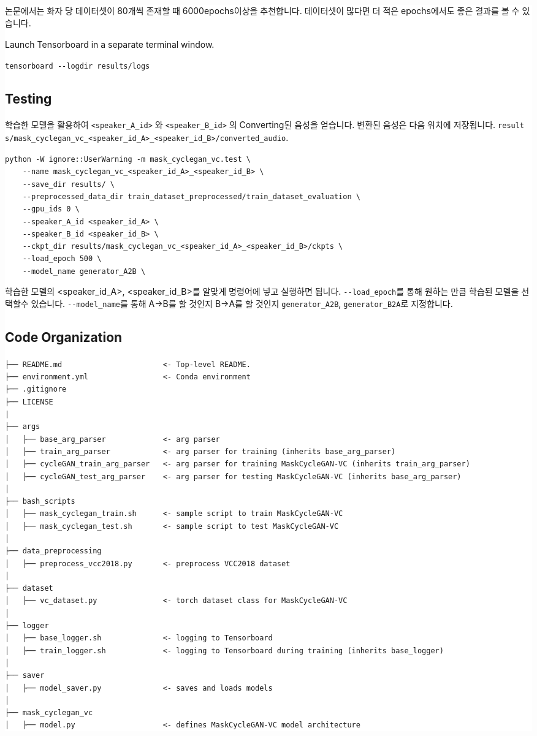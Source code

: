 논문에서는 화자 당 데이터셋이 80개씩 존재할 때 6000epochs이상을 추천합니다.
데이터셋이 많다면 더 적은 epochs에서도 좋은 결과를 볼 수 있습니다.

Launch Tensorboard in a separate terminal window.
```
tensorboard --logdir results/logs
```

## Testing

학습한 모델을 활용하여 `<speaker_A_id>` 와 `<speaker_B_id>` 의 Converting된 음성을 얻습니다.  변환된 음성은 다음 위치에 저장됩니다. `results/mask_cyclegan_vc_<speaker_id_A>_<speaker_id_B>/converted_audio`.

```
python -W ignore::UserWarning -m mask_cyclegan_vc.test \
    --name mask_cyclegan_vc_<speaker_id_A>_<speaker_id_B> \
    --save_dir results/ \
    --preprocessed_data_dir train_dataset_preprocessed/train_dataset_evaluation \
    --gpu_ids 0 \
    --speaker_A_id <speaker_id_A> \
    --speaker_B_id <speaker_id_B> \
    --ckpt_dir results/mask_cyclegan_vc_<speaker_id_A>_<speaker_id_B>/ckpts \
    --load_epoch 500 \
    --model_name generator_A2B \
```
학습한 모델의 <speaker_id_A>, <speaker_id_B>를 알맞게 명령어에 넣고 실행하면 됩니다.
 `--load_epoch`를 통해 원하는 만큼 학습된 모델을 선택할수 있습니다.
 `--model_name`를 통해 A->B를 할 것인지 B->A를 할 것인지 `generator_A2B`, `generator_B2A`로 지정합니다.


## Code Organization
```
├── README.md                       <- Top-level README.
├── environment.yml                 <- Conda environment
├── .gitignore
├── LICENSE
|
├── args
│   ├── base_arg_parser             <- arg parser
│   ├── train_arg_parser            <- arg parser for training (inherits base_arg_parser)
│   ├── cycleGAN_train_arg_parser   <- arg parser for training MaskCycleGAN-VC (inherits train_arg_parser)
│   ├── cycleGAN_test_arg_parser    <- arg parser for testing MaskCycleGAN-VC (inherits base_arg_parser)
│
├── bash_scripts
│   ├── mask_cyclegan_train.sh      <- sample script to train MaskCycleGAN-VC
│   ├── mask_cyclegan_test.sh       <- sample script to test MaskCycleGAN-VC
│
├── data_preprocessing
│   ├── preprocess_vcc2018.py       <- preprocess VCC2018 dataset
│
├── dataset
│   ├── vc_dataset.py               <- torch dataset class for MaskCycleGAN-VC
│
├── logger
│   ├── base_logger.sh              <- logging to Tensorboard
│   ├── train_logger.sh             <- logging to Tensorboard during training (inherits base_logger)
│
├── saver
│   ├── model_saver.py              <- saves and loads models
│
├── mask_cyclegan_vc
│   ├── model.py                    <- defines MaskCycleGAN-VC model architecture
```